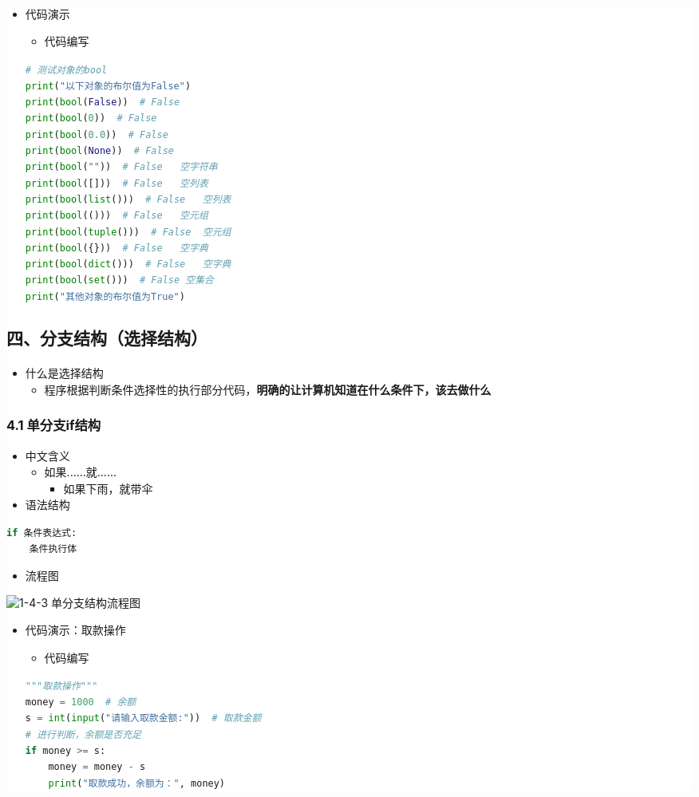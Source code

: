 - 代码演示

  - 代码编写

  ```python
  # 测试对象的bool
  print("以下对象的布尔值为False")
  print(bool(False))  # False
  print(bool(0))  # False
  print(bool(0.0))  # False
  print(bool(None))  # False
  print(bool(""))  # False   空字符串
  print(bool([]))  # False   空列表
  print(bool(list()))  # False   空列表
  print(bool(()))  # False   空元组
  print(bool(tuple()))  # False  空元组
  print(bool({}))  # False   空字典
  print(bool(dict()))  # False   空字典
  print(bool(set()))  # False 空集合
  print("其他对象的布尔值为True")
  ```

## 四、分支结构（选择结构）

- 什么是选择结构
  - 程序根据判断条件选择性的执行部分代码，**明确的让计算机知道在什么条件下，该去做什么**

### 4.1 单分支if结构

- 中文含义
  - 如果......就......
    - 如果下雨，就带伞
- 语法结构

```python
if 条件表达式:
	条件执行体
```

- 流程图

![1-4-3 单分支结构流程图](https://lskypro-1309218011.cos.ap-shanghai.myqcloud.com/2022/06/27/62b9a865732a3.png)

- 代码演示：取款操作

  - 代码编写

  ```python
  """取款操作"""
  money = 1000  # 余额
  s = int(input("请输入取款金额:"))  # 取款金额
  # 进行判断，余额是否充足
  if money >= s:
      money = money - s
      print("取款成功，余额为：", money)
  ```
